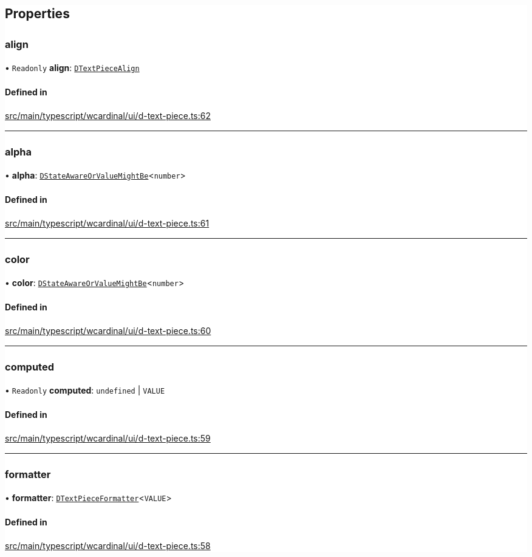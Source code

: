 ## Properties

### align

• `Readonly` **align**: [`DTextPieceAlign`](DTextPieceAlign.md)

#### Defined in

[src/main/typescript/wcardinal/ui/d-text-piece.ts:62](https://github.com/winter-cardinal/winter-cardinal-ui/blob/v0.442.0/src/main/typescript/wcardinal/ui/d-text-piece.ts#L62)

___

### alpha

• **alpha**: [`DStateAwareOrValueMightBe`](../index.md#dstateawareorvaluemightbe)\<`number`\>

#### Defined in

[src/main/typescript/wcardinal/ui/d-text-piece.ts:61](https://github.com/winter-cardinal/winter-cardinal-ui/blob/v0.442.0/src/main/typescript/wcardinal/ui/d-text-piece.ts#L61)

___

### color

• **color**: [`DStateAwareOrValueMightBe`](../index.md#dstateawareorvaluemightbe)\<`number`\>

#### Defined in

[src/main/typescript/wcardinal/ui/d-text-piece.ts:60](https://github.com/winter-cardinal/winter-cardinal-ui/blob/v0.442.0/src/main/typescript/wcardinal/ui/d-text-piece.ts#L60)

___

### computed

• `Readonly` **computed**: `undefined` \| `VALUE`

#### Defined in

[src/main/typescript/wcardinal/ui/d-text-piece.ts:59](https://github.com/winter-cardinal/winter-cardinal-ui/blob/v0.442.0/src/main/typescript/wcardinal/ui/d-text-piece.ts#L59)

___

### formatter

• **formatter**: [`DTextPieceFormatter`](../index.md#dtextpieceformatter)\<`VALUE`\>

#### Defined in

[src/main/typescript/wcardinal/ui/d-text-piece.ts:58](https://github.com/winter-cardinal/winter-cardinal-ui/blob/v0.442.0/src/main/typescript/wcardinal/ui/d-text-piece.ts#L58)
